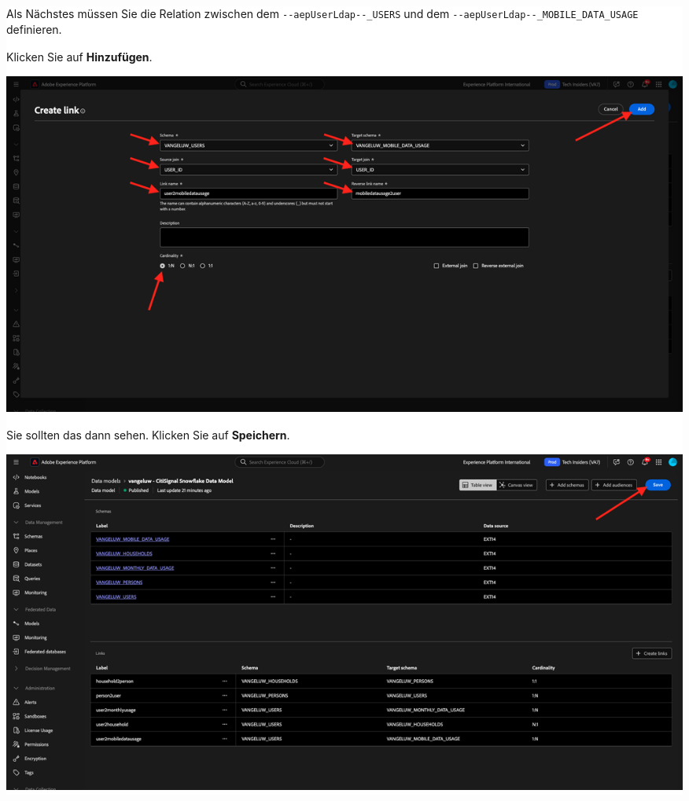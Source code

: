 Als Nächstes müssen Sie die Relation zwischen dem `--aepUserLdap--_USERS` und dem `--aepUserLdap--_MOBILE_DATA_USAGE` definieren.

Klicken Sie auf **Hinzufügen**.

![FAC](./images/fdb25.png)

Sie sollten das dann sehen. Klicken Sie auf **Speichern**.

![FAC](./images/fdb26.png)
